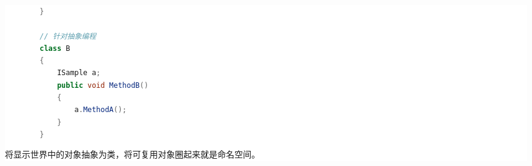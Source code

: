 ```C#
        }

        // 针对抽象编程
        class B
        {
            ISample a;
            public void MethodB()
            {
                a.MethodA();
            }
        }
```

将显示世界中的对象抽象为类，将可复用对象圈起来就是命名空间。